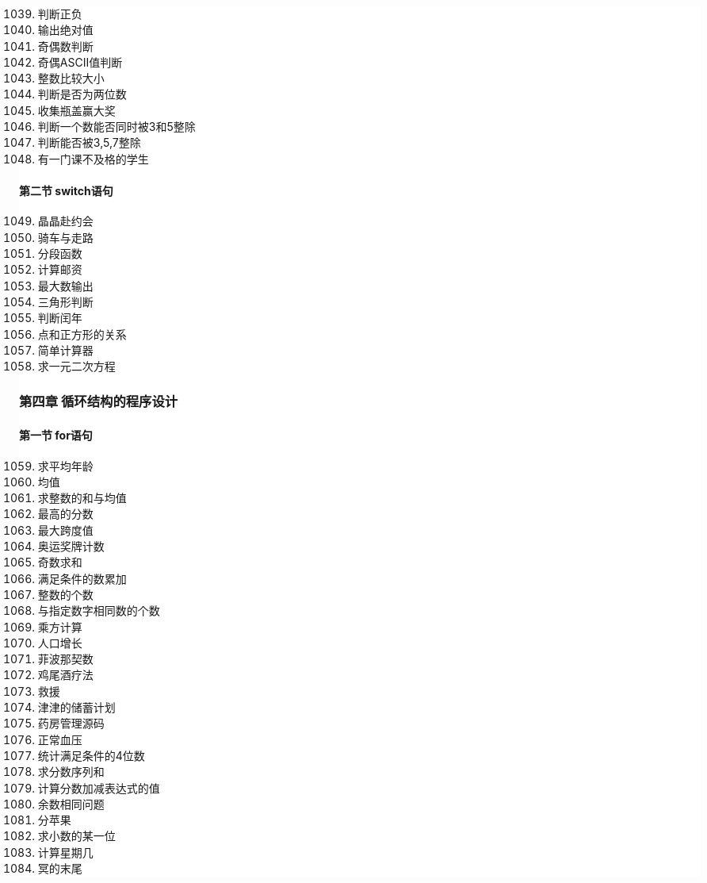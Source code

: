 1039. 判断正负
1040. 输出绝对值
1041. 奇偶数判断
1042. 奇偶ASCII值判断
1043. 整数比较大小
1044. 判断是否为两位数
1045. 收集瓶盖赢大奖
1046. 判断一个数能否同时被3和5整除
1047. 判断能否被3,5,7整除
1048. 有一门课不及格的学生

#### 第二节 switch语句

1049. 晶晶赴约会
1050. 骑车与走路
1051. 分段函数
1052. 计算邮资
1053. 最大数输出
1054. 三角形判断
1055. 判断闰年
1056. 点和正方形的关系
1057. 简单计算器
1058. 求一元二次方程

### 第四章 循环结构的程序设计

#### 第一节 for语句

1059. 求平均年龄
1060. 均值 
1061. 求整数的和与均值
1062. 最高的分数
1063. 最大跨度值
1064. 奥运奖牌计数
1065. 奇数求和
1066. 满足条件的数累加
1067. 整数的个数 
1068. 与指定数字相同数的个数 
1069. 乘方计算 
1070. 人口增长 
1071. 菲波那契数 
1072. 鸡尾酒疗法 
1073. 救援 
1074. 津津的储蓄计划 
1075. 药房管理源码 
1076. 正常血压
1077. 统计满足条件的4位数
1078. 求分数序列和
1079. 计算分数加减表达式的值
1080. 余数相同问题
1081. 分苹果
1082. 求小数的某一位
1083. 计算星期几
1084. 冥的末尾
